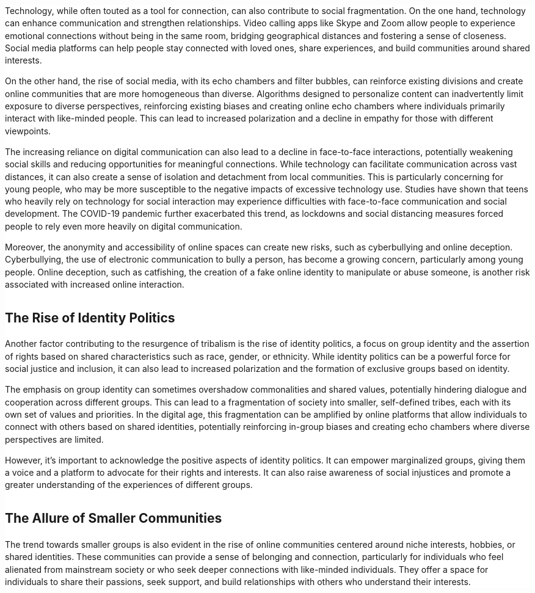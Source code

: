 Technology, while often touted as a tool for connection, can also contribute to social fragmentation. On the one hand, technology can enhance communication and strengthen relationships. Video calling apps like Skype and Zoom allow people to experience emotional connections without being in the same room, bridging geographical distances and fostering a sense of closeness. Social media platforms can help people stay connected with loved ones, share experiences, and build communities around shared interests.

On the other hand, the rise of social media, with its echo chambers and filter bubbles, can reinforce existing divisions and create online communities that are more homogeneous than diverse. Algorithms designed to personalize content can inadvertently limit exposure to diverse perspectives, reinforcing existing biases and creating online echo chambers where individuals primarily interact with like-minded people. This can lead to increased polarization and a decline in empathy for those with different viewpoints.

The increasing reliance on digital communication can also lead to a decline in face-to-face interactions, potentially weakening social skills and reducing opportunities for meaningful connections. While technology can facilitate communication across vast distances, it can also create a sense of isolation and detachment from local communities. This is particularly concerning for young people, who may be more susceptible to the negative impacts of excessive technology use. Studies have shown that teens who heavily rely on technology for social interaction may experience difficulties with face-to-face communication and social development. The COVID-19 pandemic further exacerbated this trend, as lockdowns and social distancing measures forced people to rely even more heavily on digital communication.

Moreover, the anonymity and accessibility of online spaces can create new risks, such as cyberbullying and online deception. Cyberbullying, the use of electronic communication to bully a person, has become a growing concern, particularly among young people. Online deception, such as catfishing, the creation of a fake online identity to manipulate or abuse someone, is another risk associated with increased online interaction.

## The Rise of Identity Politics

Another factor contributing to the resurgence of tribalism is the rise of identity politics, a focus on group identity and the assertion of rights based on shared characteristics such as race, gender, or ethnicity. While identity politics can be a powerful force for social justice and inclusion, it can also lead to increased polarization and the formation of exclusive groups based on identity.

The emphasis on group identity can sometimes overshadow commonalities and shared values, potentially hindering dialogue and cooperation across different groups. This can lead to a fragmentation of society into smaller, self-defined tribes, each with its own set of values and priorities. In the digital age, this fragmentation can be amplified by online platforms that allow individuals to connect with others based on shared identities, potentially reinforcing in-group biases and creating echo chambers where diverse perspectives are limited.

However, it’s important to acknowledge the positive aspects of identity politics. It can empower marginalized groups, giving them a voice and a platform to advocate for their rights and interests. It can also raise awareness of social injustices and promote a greater understanding of the experiences of different groups.

## The Allure of Smaller Communities

The trend towards smaller groups is also evident in the rise of online communities centered around niche interests, hobbies, or shared identities. These communities can provide a sense of belonging and connection, particularly for individuals who feel alienated from mainstream society or who seek deeper connections with like-minded individuals. They offer a space for individuals to share their passions, seek support, and build relationships with others who understand their interests.

